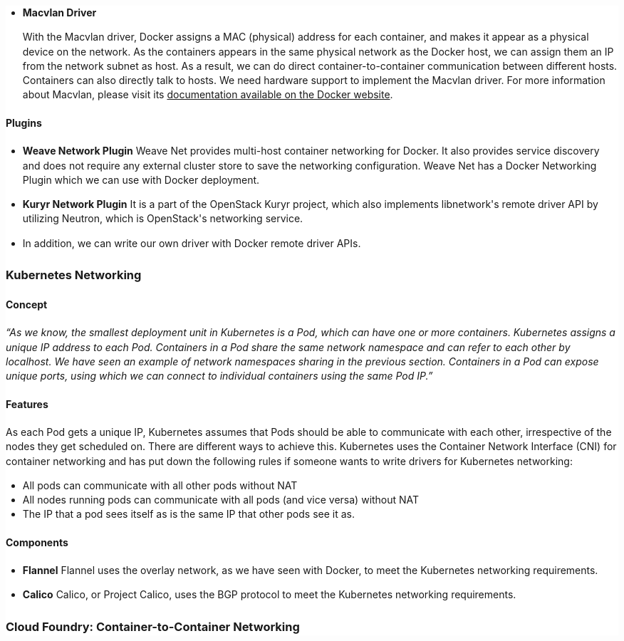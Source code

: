 - **Macvlan Driver**

  With the Macvlan driver, Docker assigns a MAC (physical) address for each container, and makes it appear as a physical device on the network. As the containers appears in the same physical network as the Docker host, we can assign them an IP from the network subnet as host. As a result, we can do direct container-to-container communication between different hosts. Containers can also directly talk to hosts. We need hardware support to implement the Macvlan driver. For more information about Macvlan, please visit its [documentation available on the Docker website](https://docs.docker.com/network/macvlan/). 

#### Plugins

- **Weave Network Plugin**
  Weave Net provides multi-host container networking for Docker. It also provides service discovery and does not require any external cluster store to save the networking configuration. Weave Net has a Docker Networking Plugin which we can use with Docker deployment.

- **Kuryr Network Plugin**
  It is a part of the OpenStack Kuryr project, which also implements libnetwork's remote driver API by utilizing Neutron, which is OpenStack's networking service.

- In addition, we can write our own driver with Docker remote driver APIs.

### Kubernetes Networking

#### Concept

*“As we know, the smallest deployment unit in Kubernetes is a Pod, which can have one or more containers. Kubernetes assigns a unique IP address to each Pod. Containers in a Pod share the same network namespace and can refer to each other by localhost. We have seen an example of network namespaces sharing in the previous section. Containers in a Pod can expose unique ports, using which we can connect to individual containers using the same Pod IP.”*

#### Features

As each Pod gets a unique IP, Kubernetes assumes that Pods should be able to communicate with each other, irrespective of the nodes they get scheduled on. There are different ways to achieve this. Kubernetes uses the Container Network Interface (CNI) for container networking and has put down the following rules if someone wants to write drivers for Kubernetes networking:

- All pods can communicate with all other pods without NAT
- All nodes running pods can communicate with all pods (and vice versa) without NAT
- The IP that a pod sees itself as is the same IP that other pods see it as.

#### Components

- **Flannel**
  Flannel uses the overlay network, as we have seen with Docker, to meet the Kubernetes networking requirements.

- **Calico**
  Calico, or Project Calico, uses the BGP protocol to meet the Kubernetes networking requirements.

### Cloud Foundry: Container-to-Container Networking
